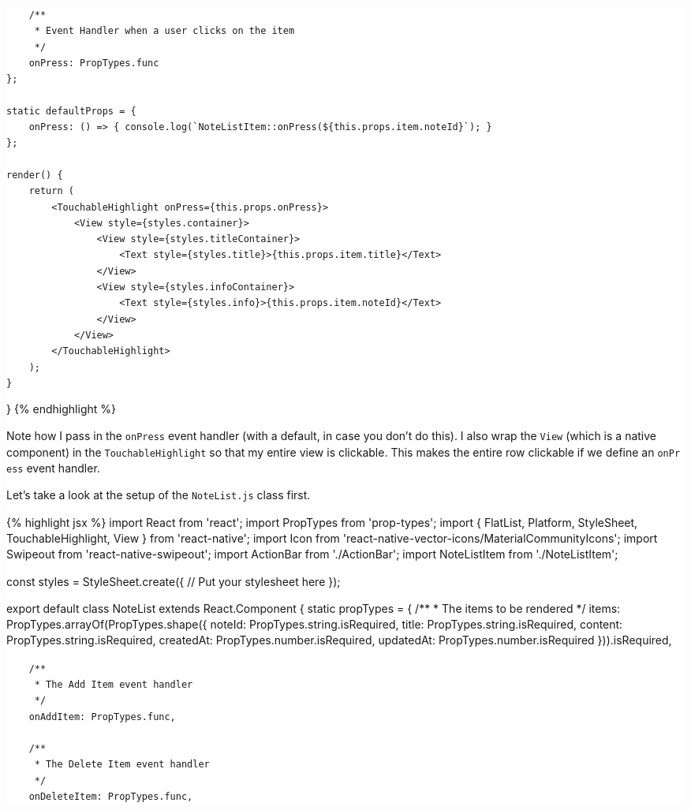         /**
         * Event Handler when a user clicks on the item
         */
        onPress: PropTypes.func
    };

    static defaultProps = {
        onPress: () => { console.log(`NoteListItem::onPress(${this.props.item.noteId}`); }
    };

    render() {
        return (
            <TouchableHighlight onPress={this.props.onPress}>
                <View style={styles.container}>
                    <View style={styles.titleContainer}>
                        <Text style={styles.title}>{this.props.item.title}</Text>
                    </View>
                    <View style={styles.infoContainer}>
                        <Text style={styles.info}>{this.props.item.noteId}</Text>
                    </View>
                </View>
            </TouchableHighlight>
        );
    }
}
{% endhighlight %}

Note how I pass in the `onPress` event handler (with a default, in case you don’t do this). I also wrap the `View` (which is a native component) in the `TouchableHighlight` so that my entire view is clickable. This makes the entire row clickable if we define an `onPress` event handler.

Let’s take a look at the setup of the `NoteList.js` class first.

{% highlight jsx %}
import React from 'react';
import PropTypes from 'prop-types';
import { FlatList, Platform, StyleSheet, TouchableHighlight, View } from 'react-native';
import Icon from 'react-native-vector-icons/MaterialCommunityIcons';
import Swipeout from 'react-native-swipeout';
import ActionBar from './ActionBar';
import NoteListItem from './NoteListItem';

const styles = StyleSheet.create({
  // Put your stylesheet here
});

export default class NoteList extends React.Component {
    static propTypes = {
        /**
         * The items to be rendered
         */
        items: PropTypes.arrayOf(PropTypes.shape({
            noteId: PropTypes.string.isRequired,
            title: PropTypes.string.isRequired,
            content: PropTypes.string.isRequired,
            createdAt: PropTypes.number.isRequired,
            updatedAt: PropTypes.number.isRequired
        })).isRequired,

        /**
         * The Add Item event handler
         */
        onAddItem: PropTypes.func,

        /**
         * The Delete Item event handler
         */
        onDeleteItem: PropTypes.func,